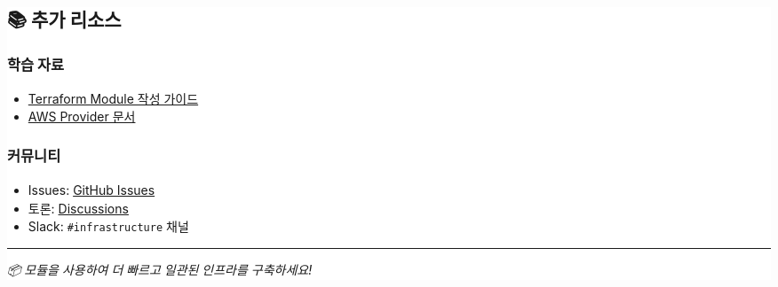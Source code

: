 ```hcl
```

## 📚 추가 리소스

### 학습 자료
- [Terraform Module 작성 가이드](https://www.terraform.io/docs/modules/index.html)
- [AWS Provider 문서](https://registry.terraform.io/providers/hashicorp/aws/latest/docs)

### 커뮤니티
- Issues: [GitHub Issues](../../issues)
- 토론: [Discussions](../../discussions)
- Slack: `#infrastructure` 채널

---
*📦 모듈을 사용하여 더 빠르고 일관된 인프라를 구축하세요!*
